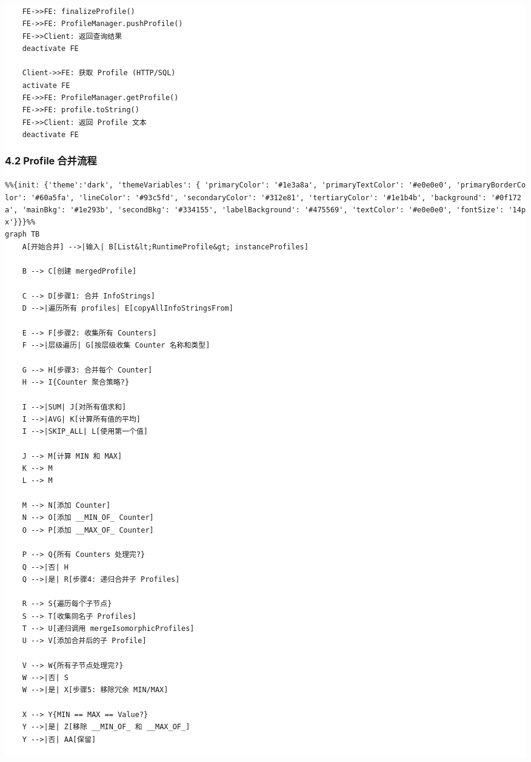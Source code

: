 ```mermaid
    FE->>FE: finalizeProfile()
    FE->>FE: ProfileManager.pushProfile()
    FE->>Client: 返回查询结果
    deactivate FE
    
    Client->>FE: 获取 Profile (HTTP/SQL)
    activate FE
    FE->>FE: ProfileManager.getProfile()
    FE->>FE: profile.toString()
    FE->>Client: 返回 Profile 文本
    deactivate FE
```

### 4.2 Profile 合并流程

```mermaid
%%{init: {'theme':'dark', 'themeVariables': { 'primaryColor': '#1e3a8a', 'primaryTextColor': '#e0e0e0', 'primaryBorderColor': '#60a5fa', 'lineColor': '#93c5fd', 'secondaryColor': '#312e81', 'tertiaryColor': '#1e1b4b', 'background': '#0f172a', 'mainBkg': '#1e293b', 'secondBkg': '#334155', 'labelBackground': '#475569', 'textColor': '#e0e0e0', 'fontSize': '14px'}}}%%
graph TB
    A[开始合并] -->|输入| B[List&lt;RuntimeProfile&gt; instanceProfiles]
    
    B --> C[创建 mergedProfile]
    
    C --> D[步骤1: 合并 InfoStrings]
    D -->|遍历所有 profiles| E[copyAllInfoStringsFrom]
    
    E --> F[步骤2: 收集所有 Counters]
    F -->|层级遍历| G[按层级收集 Counter 名称和类型]
    
    G --> H[步骤3: 合并每个 Counter]
    H --> I{Counter 聚合策略?}
    
    I -->|SUM| J[对所有值求和]
    I -->|AVG| K[计算所有值的平均]
    I -->|SKIP_ALL| L[使用第一个值]
    
    J --> M[计算 MIN 和 MAX]
    K --> M
    L --> M
    
    M --> N[添加 Counter]
    N --> O[添加 __MIN_OF_ Counter]
    O --> P[添加 __MAX_OF_ Counter]
    
    P --> Q{所有 Counters 处理完?}
    Q -->|否| H
    Q -->|是| R[步骤4: 递归合并子 Profiles]
    
    R --> S{遍历每个子节点}
    S --> T[收集同名子 Profiles]
    T --> U[递归调用 mergeIsomorphicProfiles]
    U --> V[添加合并后的子 Profile]
    
    V --> W{所有子节点处理完?}
    W -->|否| S
    W -->|是| X[步骤5: 移除冗余 MIN/MAX]
    
    X --> Y{MIN == MAX == Value?}
    Y -->|是| Z[移除 __MIN_OF_ 和 __MAX_OF_]
    Y -->|否| AA[保留]
    
```